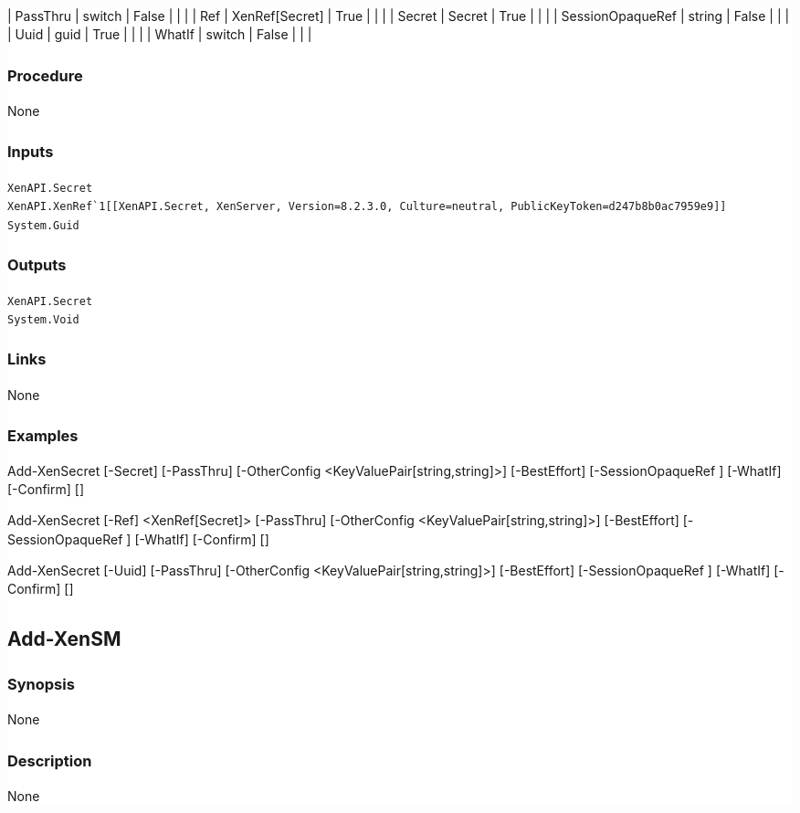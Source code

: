 | PassThru | switch | False |  |  |
| Ref | XenRef[Secret] | True |  |  |
| Secret | Secret | True |  |  |
| SessionOpaqueRef | string | False |  |  |
| Uuid | guid | True |  |  |
| WhatIf | switch | False |  |  |
### Procedure
None

### Inputs
```
XenAPI.Secret
XenAPI.XenRef`1[[XenAPI.Secret, XenServer, Version=8.2.3.0, Culture=neutral, PublicKeyToken=d247b8b0ac7959e9]]
System.Guid

```
### Outputs
```
XenAPI.Secret
System.Void

```
### Links
None

### Examples

Add-XenSecret [-Secret] <Secret> [-PassThru] [-OtherConfig <KeyValuePair[string,string]>] [-BestEffort] [-SessionOpaqueRef <string>] [-WhatIf] [-Confirm] [<CommonParameters>]

Add-XenSecret [-Ref] <XenRef[Secret]> [-PassThru] [-OtherConfig <KeyValuePair[string,string]>] [-BestEffort] [-SessionOpaqueRef <string>] [-WhatIf] [-Confirm] [<CommonParameters>]

Add-XenSecret [-Uuid] <guid> [-PassThru] [-OtherConfig <KeyValuePair[string,string]>] [-BestEffort] [-SessionOpaqueRef <string>] [-WhatIf] [-Confirm] [<CommonParameters>]


## Add-XenSM

### Synopsis
None

### Description
None
